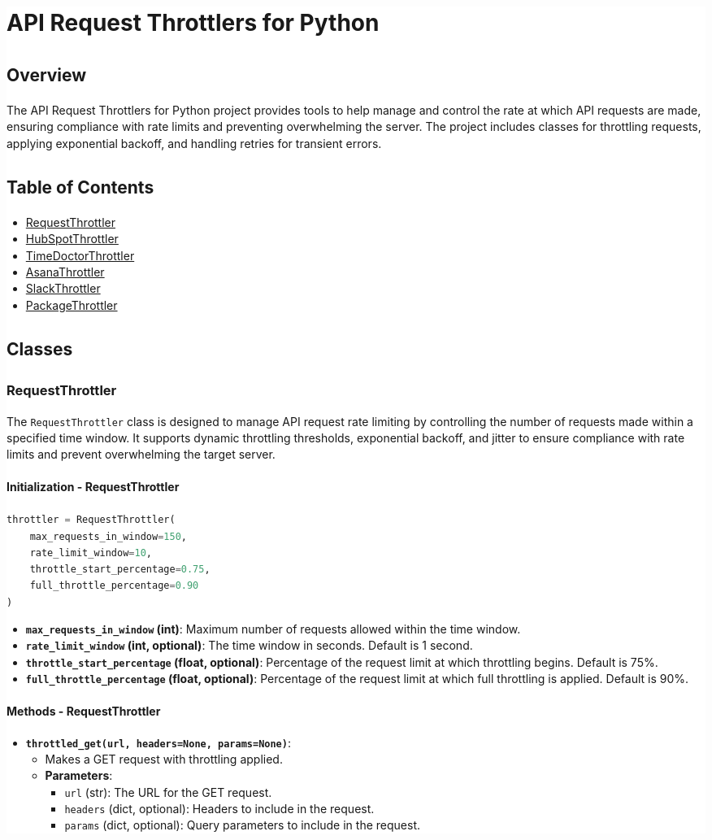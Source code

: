 # API Request Throttlers for Python

## Overview

The API Request Throttlers for Python project provides tools to help manage and control the rate at which API requests are made, ensuring compliance with rate limits and preventing overwhelming the server. The project includes classes for throttling requests, applying exponential backoff, and handling retries for transient errors.

## Table of Contents

- [RequestThrottler](#requestthrottler)
- [HubSpotThrottler](#hubspotthrottler)
- [TimeDoctorThrottler](#timedoctorthrottler)
- [AsanaThrottler](#asanathrottler)
- [SlackThrottler](#slackthrottler)
- [PackageThrottler](#packagethrottler)

## Classes

### RequestThrottler

The `RequestThrottler` class is designed to manage API request rate limiting by controlling the number of requests made within a specified time window. It supports dynamic throttling thresholds, exponential backoff, and jitter to ensure compliance with rate limits and prevent overwhelming the target server.

#### Initialization - RequestThrottler

```python
throttler = RequestThrottler(
    max_requests_in_window=150, 
    rate_limit_window=10, 
    throttle_start_percentage=0.75, 
    full_throttle_percentage=0.90
)
```

- **`max_requests_in_window` (int)**: Maximum number of requests allowed within the time window.
- **`rate_limit_window` (int, optional)**: The time window in seconds. Default is 1 second.
- **`throttle_start_percentage` (float, optional)**: Percentage of the request limit at which throttling begins. Default is 75%.
- **`full_throttle_percentage` (float, optional)**: Percentage of the request limit at which full throttling is applied. Default is 90%.

#### Methods - RequestThrottler

- **`throttled_get(url, headers=None, params=None)`**:
  - Makes a GET request with throttling applied.
  - **Parameters**:
    - `url` (str): The URL for the GET request.
    - `headers` (dict, optional): Headers to include in the request.
    - `params` (dict, optional): Query parameters to include in the request.
